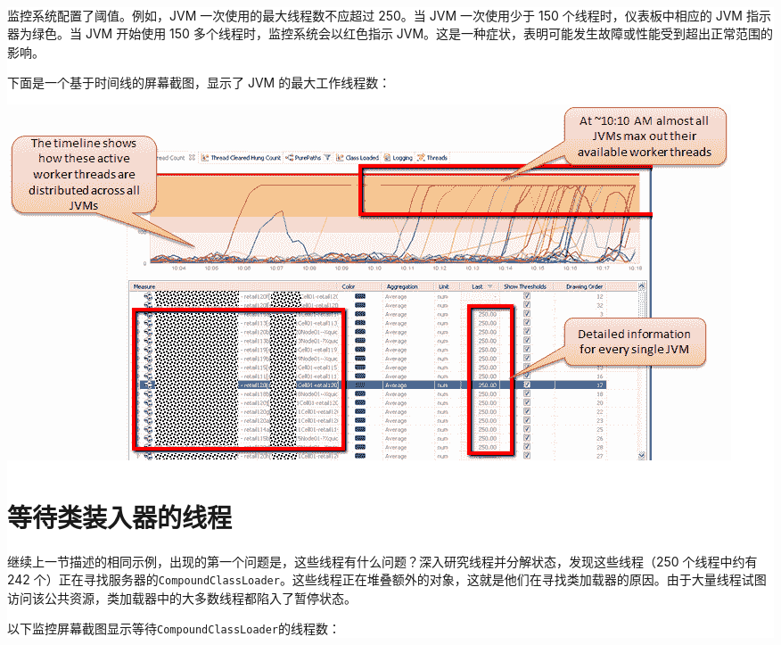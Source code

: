 监控系统配置了阈值。例如，JVM 一次使用的最大线程数不应超过 250。当 JVM 一次使用少于 150 个线程时，仪表板中相应的 JVM 指示器为绿色。当 JVM 开始使用 150 多个线程时，监控系统会以红色指示 JVM。这是一种症状，表明可能发生故障或性能受到超出正常范围的影响。

下面是一个基于时间线的屏幕截图，显示了 JVM 的最大工作线程数：

![](img/bb3eb73b-7e96-45ee-944a-f4820cc2478a.png)

# 等待类装入器的线程

继续上一节描述的相同示例，出现的第一个问题是，这些线程有什么问题？深入研究线程并分解状态，发现这些线程（250 个线程中约有 242 个）正在寻找服务器的`CompoundClassLoader`。这些线程正在堆叠额外的对象，这就是他们在寻找类加载器的原因。由于大量线程试图访问该公共资源，类加载器中的大多数线程都陷入了暂停状态。

以下监控屏幕截图显示等待`CompoundClassLoader`的线程数：
